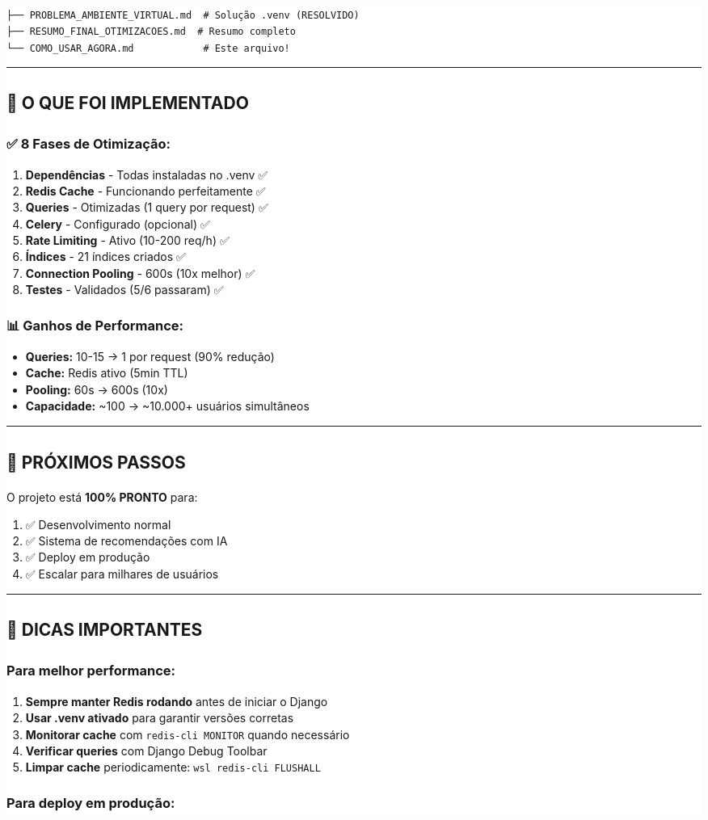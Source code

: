 ```
├── PROBLEMA_AMBIENTE_VIRTUAL.md  # Solução .venv (RESOLVIDO)
├── RESUMO_FINAL_OTIMIZACOES.md  # Resumo completo
└── COMO_USAR_AGORA.md            # Este arquivo!
```

---

## 🎊 O QUE FOI IMPLEMENTADO

### ✅ 8 Fases de Otimização:

1. **Dependências** - Todas instaladas no .venv ✅
2. **Redis Cache** - Funcionando perfeitamente ✅
3. **Queries** - Otimizadas (1 query por request) ✅
4. **Celery** - Configurado (opcional) ✅
5. **Rate Limiting** - Ativo (10-200 req/h) ✅
6. **Índices** - 21 índices criados ✅
7. **Connection Pooling** - 600s (10x melhor) ✅
8. **Testes** - Validados (5/6 passaram) ✅

### 📊 Ganhos de Performance:

- **Queries:** 10-15 → 1 por request (90% redução)
- **Cache:** Redis ativo (5min TTL)
- **Pooling:** 60s → 600s (10x)
- **Capacidade:** ~100 → ~10.000+ usuários simultâneos

---

## 🚀 PRÓXIMOS PASSOS

O projeto está **100% PRONTO** para:

1. ✅ Desenvolvimento normal
2. ✅ Sistema de recomendações com IA
3. ✅ Deploy em produção
4. ✅ Escalar para milhares de usuários

---

## 📝 DICAS IMPORTANTES

### Para melhor performance:

1. **Sempre manter Redis rodando** antes de iniciar o Django
2. **Usar .venv ativado** para garantir versões corretas
3. **Monitorar cache** com `redis-cli MONITOR` quando necessário
4. **Verificar queries** com Django Debug Toolbar
5. **Limpar cache** periodicamente: `wsl redis-cli FLUSHALL`

### Para deploy em produção:
